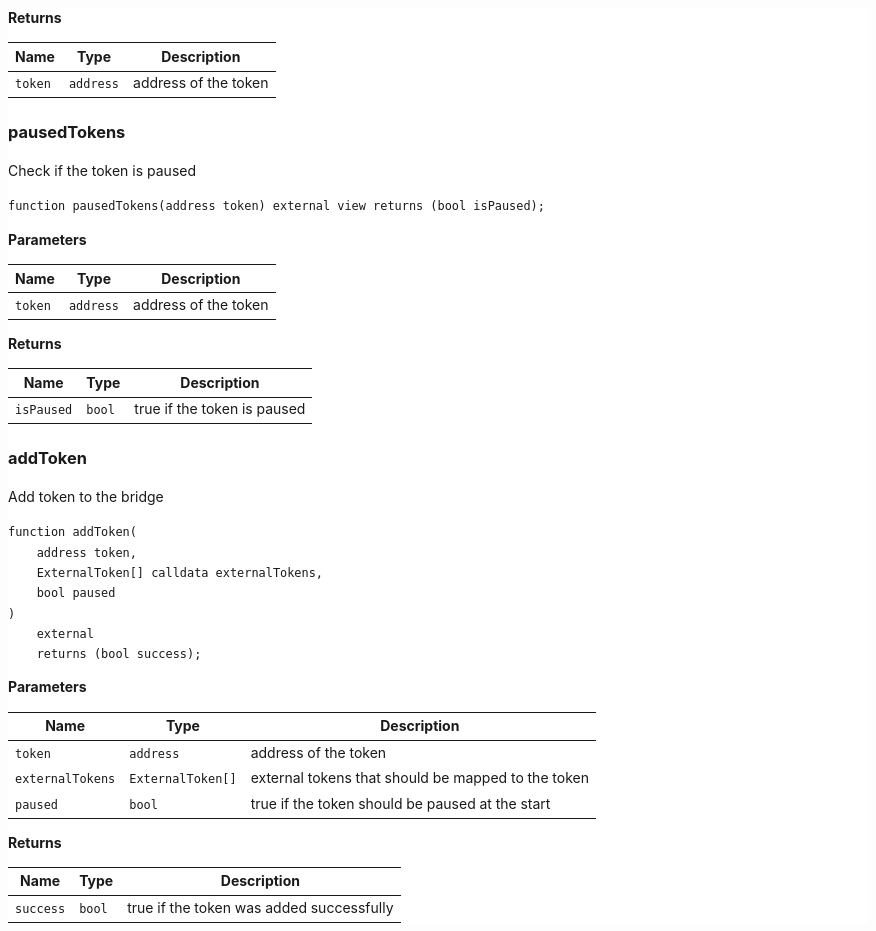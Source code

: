 **Returns**

|Name|Type|Description|
|----|----|-----------|
|`token`|`address`|address of the token|


### pausedTokens

Check if the token is paused


```solidity
function pausedTokens(address token) external view returns (bool isPaused);
```
**Parameters**

|Name|Type|Description|
|----|----|-----------|
|`token`|`address`|address of the token|

**Returns**

|Name|Type|Description|
|----|----|-----------|
|`isPaused`|`bool`|true if the token is paused|


### addToken

Add token to the bridge


```solidity
function addToken(
    address token,
    ExternalToken[] calldata externalTokens,
    bool paused
)
    external
    returns (bool success);
```
**Parameters**

|Name|Type|Description|
|----|----|-----------|
|`token`|`address`|address of the token|
|`externalTokens`|`ExternalToken[]`|external tokens that should be mapped to the token|
|`paused`|`bool`|true if the token should be paused at the start|

**Returns**

|Name|Type|Description|
|----|----|-----------|
|`success`|`bool`|true if the token was added successfully|
